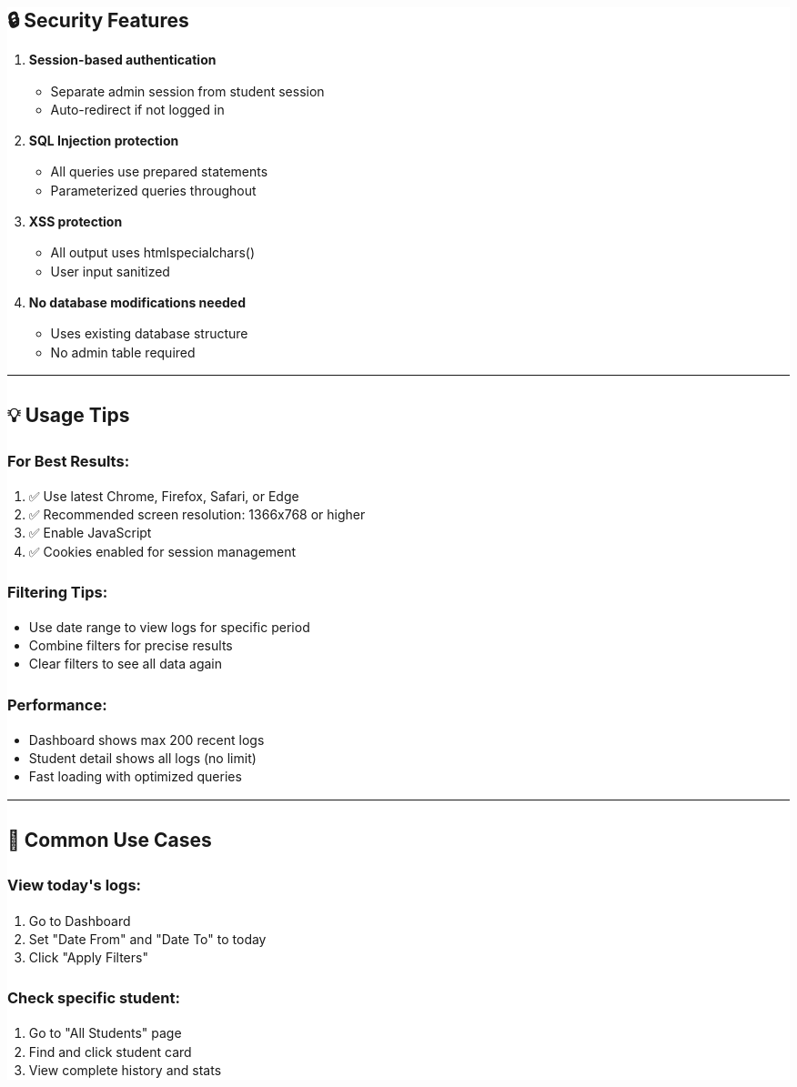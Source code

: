 
## 🔒 Security Features

1. **Session-based authentication**
   - Separate admin session from student session
   - Auto-redirect if not logged in

2. **SQL Injection protection**
   - All queries use prepared statements
   - Parameterized queries throughout

3. **XSS protection**
   - All output uses htmlspecialchars()
   - User input sanitized

4. **No database modifications needed**
   - Uses existing database structure
   - No admin table required

---

## 💡 Usage Tips

### For Best Results:
1. ✅ Use latest Chrome, Firefox, Safari, or Edge
2. ✅ Recommended screen resolution: 1366x768 or higher
3. ✅ Enable JavaScript
4. ✅ Cookies enabled for session management

### Filtering Tips:
- Use date range to view logs for specific period
- Combine filters for precise results
- Clear filters to see all data again

### Performance:
- Dashboard shows max 200 recent logs
- Student detail shows all logs (no limit)
- Fast loading with optimized queries

---

## 🎯 Common Use Cases

### View today's logs:
1. Go to Dashboard
2. Set "Date From" and "Date To" to today
3. Click "Apply Filters"

### Check specific student:
1. Go to "All Students" page
2. Find and click student card
3. View complete history and stats
